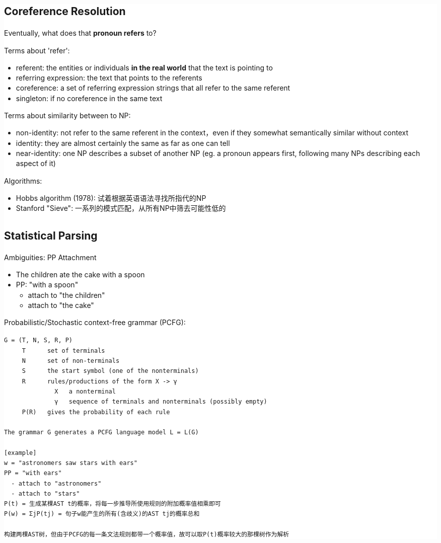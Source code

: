 ## Coreference Resolution

Eventually, what does that **pronoun refers** to?

Terms about 'refer':

  - referent: the entities or individuals **in the real world** that the text is pointing to
  - referring expression: the text that points to the referents
  - coreference: a set of referring expression strings that all refer to the same referent
  - singleton: if no coreference in the same text

Terms about similarity between to NP:

  - non-identity: not refer to the same referent in the context，even if they somewhat semantically similar without context
  - identity: they are almost certainly the same as far as one can tell
  - near-identity: one NP describes a subset of another NP (eg. a pronoun appears first, following many NPs describing each aspect of it)

Algorithms:

  - Hobbs algorithm (1978): 试着根据英语语法寻找所指代的NP
  - Stanford "Sieve": 一系列的模式匹配，从所有NP中筛去可能性低的

## Statistical Parsing

Ambiguities: PP Attachment

  - The children ate the cake with a spoon
  - PP: "with a spoon"
    - attach to "the children"
    - attach to "the cake"

Probabilistic/Stochastic context-free grammar (PCFG):

```
G = (T, N, S, R, P)
     T      set of terminals
     N      set of non-terminals
     S      the start symbol (one of the nonterminals)
     R      rules/productions of the form X -> γ
              X   a nonterminal 
              γ   sequence of terminals and nonterminals (possibly empty)
     P(R)   gives the probability of each rule

The grammar G generates a PCFG language model L = L(G)

[example]
w = "astronomers saw stars with ears"
PP = "with ears"
  - attach to "astronomers"
  - attach to "stars"
P(t) = 生成某棵AST t的概率，将每一步推导所使用规则的附加概率值相乘即可
P(w) = ΣjP(tj) = 句子w能产生的所有(含歧义)的AST tj的概率总和

构建两棵AST树，但由于PCFG的每一条文法规则都带一个概率值，故可以取P(t)概率较大的那棵树作为解析
```
